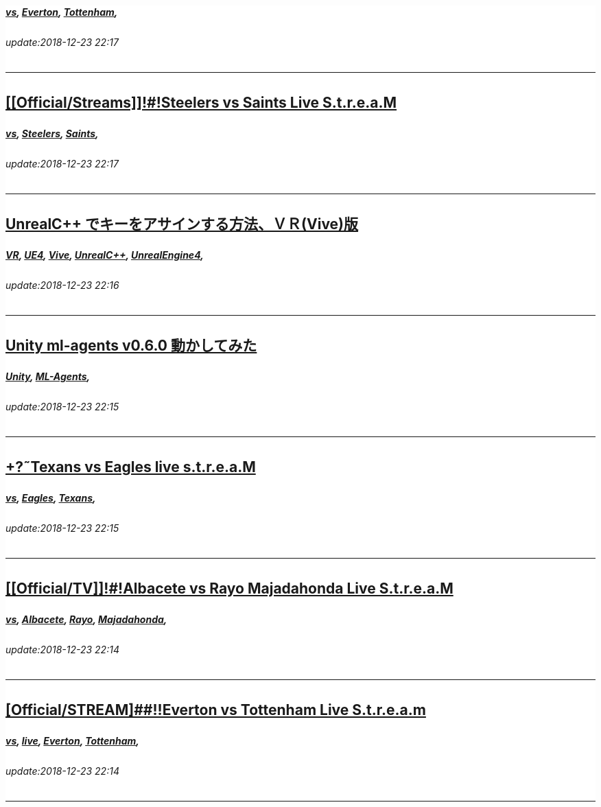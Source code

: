 ##### [vs](https://qiita.com/tags/vs), [Everton](https://qiita.com/tags/Everton), [Tottenham](https://qiita.com/tags/Tottenham), 
###### update:2018-12-23 22:17
---
## [[[Official/Streams]]!#!Steelers vs Saints Live S.t.r.e.a.M](https://qiita.com/vfytschbhc/items/79546fb549d80e27923b)
##### [vs](https://qiita.com/tags/vs), [Steelers](https://qiita.com/tags/Steelers), [Saints](https://qiita.com/tags/Saints), 
###### update:2018-12-23 22:17
---
## [UnrealC++ でキーをアサインする方法、ＶＲ(Vive)版 ](https://qiita.com/nano06126728/items/d382b1566cae95581b27)
##### [VR](https://qiita.com/tags/VR), [UE4](https://qiita.com/tags/UE4), [Vive](https://qiita.com/tags/Vive), [UnrealC++](https://qiita.com/tags/UnrealC++), [UnrealEngine4](https://qiita.com/tags/UnrealEngine4), 
###### update:2018-12-23 22:16
---
## [Unity ml-agents v0.6.0 動かしてみた](https://qiita.com/tkmn0/items/fdcf5909463641bb8b3d)
##### [Unity](https://qiita.com/tags/Unity), [ML-Agents](https://qiita.com/tags/ML-Agents), 
###### update:2018-12-23 22:15
---
## [+?˜Texans vs Eagles live s.t.r.e.a.M](https://qiita.com/neve622/items/480eb14ddded9648c491)
##### [vs](https://qiita.com/tags/vs), [Eagles](https://qiita.com/tags/Eagles), [Texans](https://qiita.com/tags/Texans), 
###### update:2018-12-23 22:15
---
## [[[Official/TV]]!#!Albacete vs Rayo Majadahonda Live S.t.r.e.a.M](https://qiita.com/dfjgfjdf/items/cf19dd07b3f09ac7d336)
##### [vs](https://qiita.com/tags/vs), [Albacete](https://qiita.com/tags/Albacete), [Rayo](https://qiita.com/tags/Rayo), [Majadahonda](https://qiita.com/tags/Majadahonda), 
###### update:2018-12-23 22:14
---
## [[Official/STREAM]##!!Everton vs Tottenham Live S.t.r.e.a.m](https://qiita.com/ukfoxbox/items/cea33e1987994a325693)
##### [vs](https://qiita.com/tags/vs), [live](https://qiita.com/tags/live), [Everton](https://qiita.com/tags/Everton), [Tottenham](https://qiita.com/tags/Tottenham), 
###### update:2018-12-23 22:14
---